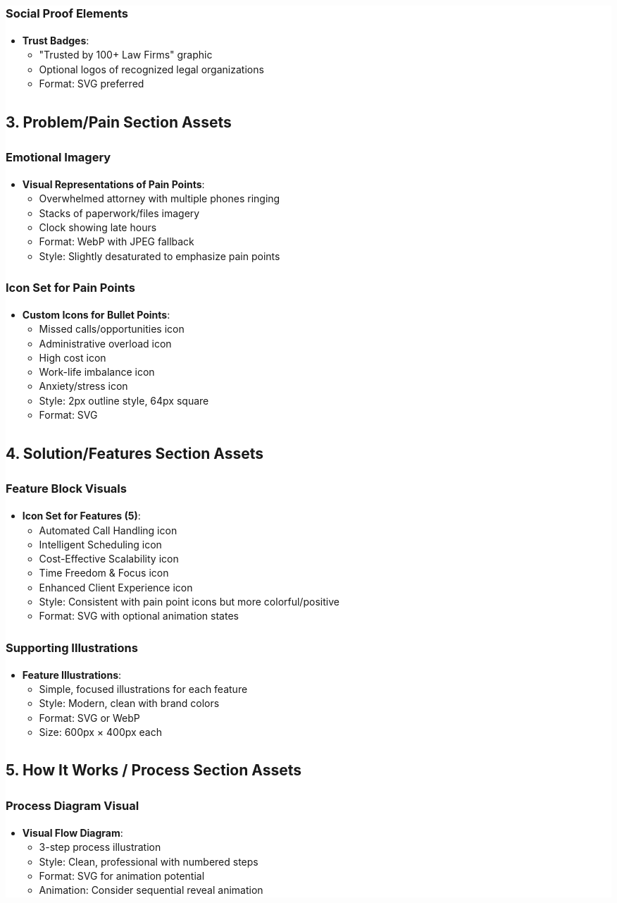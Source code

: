### Social Proof Elements
- **Trust Badges**:
  - "Trusted by 100+ Law Firms" graphic
  - Optional logos of recognized legal organizations
  - Format: SVG preferred

## 3. Problem/Pain Section Assets

### Emotional Imagery
- **Visual Representations of Pain Points**:
  - Overwhelmed attorney with multiple phones ringing
  - Stacks of paperwork/files imagery
  - Clock showing late hours
  - Format: WebP with JPEG fallback
  - Style: Slightly desaturated to emphasize pain points
  
### Icon Set for Pain Points
- **Custom Icons for Bullet Points**:
  - Missed calls/opportunities icon
  - Administrative overload icon
  - High cost icon
  - Work-life imbalance icon
  - Anxiety/stress icon
  - Style: 2px outline style, 64px square
  - Format: SVG

## 4. Solution/Features Section Assets

### Feature Block Visuals
- **Icon Set for Features (5)**:
  - Automated Call Handling icon
  - Intelligent Scheduling icon
  - Cost-Effective Scalability icon
  - Time Freedom & Focus icon
  - Enhanced Client Experience icon
  - Style: Consistent with pain point icons but more colorful/positive
  - Format: SVG with optional animation states

### Supporting Illustrations
- **Feature Illustrations**:
  - Simple, focused illustrations for each feature
  - Style: Modern, clean with brand colors
  - Format: SVG or WebP
  - Size: 600px × 400px each

## 5. How It Works / Process Section Assets

### Process Diagram Visual
- **Visual Flow Diagram**:
  - 3-step process illustration
  - Style: Clean, professional with numbered steps
  - Format: SVG for animation potential
  - Animation: Consider sequential reveal animation
